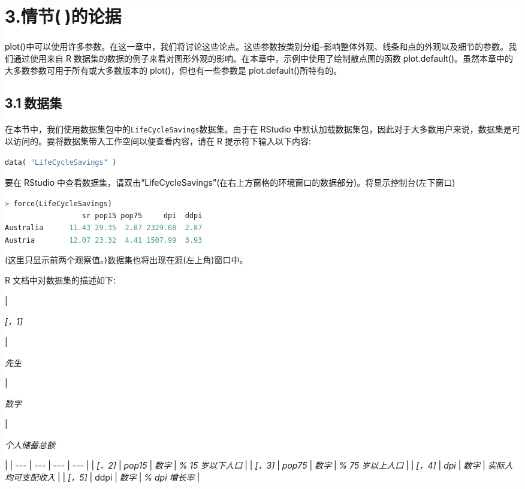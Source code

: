 # 3.情节( )的论据

plot()中可以使用许多参数。在这一章中，我们将讨论这些论点。这些参数按类别分组–影响整体外观、线条和点的外观以及细节的参数。我们通过使用来自 R 数据集的数据的例子来看对图形外观的影响。在本章中，示例中使用了绘制散点图的函数 plot.default()。虽然本章中的大多数参数可用于所有或大多数版本的 plot()，但也有一些参数是 plot.default()所特有的。

## 3.1 数据集

在本节中，我们使用数据集包中的`LifeCycleSavings`数据集。由于在 RStudio 中默认加载数据集包，因此对于大多数用户来说，数据集是可以访问的。要将数据集带入工作空间以便查看内容，请在 R 提示符下输入以下内容:

```py
data( "LifeCycleSavings" )

```

要在 RStudio 中查看数据集，请双击“LifeCycleSavings”(在右上方窗格的环境窗口的数据部分)。将显示控制台(左下窗口)

```py
> force(LifeCycleSavings)
                  sr pop15 pop75     dpi  ddpi
Australia      11.43 29.35  2.87 2329.68  2.87
Austria        12.07 23.32  4.41 1507.99  3.93

```

(这里只显示前两个观察值。)数据集也将出现在源(左上角)窗口中。

R 文档中对数据集的描述如下:

<colgroup><col class="tcol1 align-left"> <col class="tcol2 align-left"> <col class="tcol3 align-left"> <col class="tcol4 align-left"></colgroup> 
| 

*[，1]*

 | 

*先生*

 | 

*数字*

 | 

*个人储蓄总额*

 |
| --- | --- | --- | --- |
| *[，2]* | *pop15* | *数字* | *% 15 岁以下人口* |
| *[，3]* | *pop75* | *数字* | *% 75 岁以上人口* |
| *[，4]* | *dpi* | *数字* | *实际人均可支配收入* |
| *[，5]* | ddpi | *数字* | *% dpi 增长率* |
